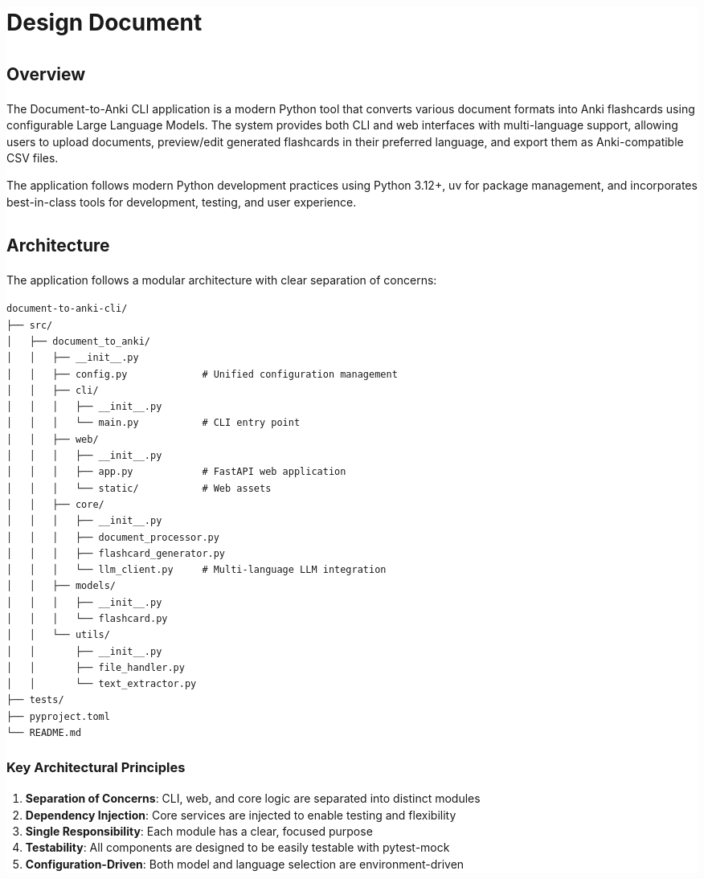 # Design Document

## Overview

The Document-to-Anki CLI application is a modern Python tool that converts various document formats into Anki flashcards using configurable Large Language Models. The system provides both CLI and web interfaces with multi-language support, allowing users to upload documents, preview/edit generated flashcards in their preferred language, and export them as Anki-compatible CSV files.

The application follows modern Python development practices using Python 3.12+, uv for package management, and incorporates best-in-class tools for development, testing, and user experience.

## Architecture

The application follows a modular architecture with clear separation of concerns:

```
document-to-anki-cli/
├── src/
│   ├── document_to_anki/
│   │   ├── __init__.py
│   │   ├── config.py             # Unified configuration management
│   │   ├── cli/
│   │   │   ├── __init__.py
│   │   │   └── main.py           # CLI entry point
│   │   ├── web/
│   │   │   ├── __init__.py
│   │   │   ├── app.py            # FastAPI web application
│   │   │   └── static/           # Web assets
│   │   ├── core/
│   │   │   ├── __init__.py
│   │   │   ├── document_processor.py
│   │   │   ├── flashcard_generator.py
│   │   │   └── llm_client.py     # Multi-language LLM integration
│   │   ├── models/
│   │   │   ├── __init__.py
│   │   │   └── flashcard.py
│   │   └── utils/
│   │       ├── __init__.py
│   │       ├── file_handler.py
│   │       └── text_extractor.py
├── tests/
├── pyproject.toml
└── README.md
```

### Key Architectural Principles

1. **Separation of Concerns**: CLI, web, and core logic are separated into distinct modules
2. **Dependency Injection**: Core services are injected to enable testing and flexibility
3. **Single Responsibility**: Each module has a clear, focused purpose
4. **Testability**: All components are designed to be easily testable with pytest-mock
5. **Configuration-Driven**: Both model and language selection are environment-driven
